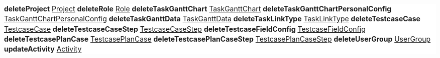 <tr>
<td colspan="2" valign="top"><strong>deleteProject</strong></td>
<td valign="top"><a href="#project">Project</a></td>
<td></td>
</tr>
<tr>
<td colspan="2" valign="top"><strong>deleteRole</strong></td>
<td valign="top"><a href="#role">Role</a></td>
<td></td>
</tr>
<tr>
<td colspan="2" valign="top"><strong>deleteTaskGanttChart</strong></td>
<td valign="top"><a href="#taskganttchart">TaskGanttChart</a></td>
<td></td>
</tr>
<tr>
<td colspan="2" valign="top"><strong>deleteTaskGanttChartPersonalConfig</strong></td>
<td valign="top"><a href="#taskganttchartpersonalconfig">TaskGanttChartPersonalConfig</a></td>
<td></td>
</tr>
<tr>
<td colspan="2" valign="top"><strong>deleteTaskGanttData</strong></td>
<td valign="top"><a href="#taskganttdata">TaskGanttData</a></td>
<td></td>
</tr>
<tr>
<td colspan="2" valign="top"><strong>deleteTaskLinkType</strong></td>
<td valign="top"><a href="#tasklinktype">TaskLinkType</a></td>
<td></td>
</tr>
<tr>
<td colspan="2" valign="top"><strong>deleteTestcaseCase</strong></td>
<td valign="top"><a href="#testcasecase">TestcaseCase</a></td>
<td></td>
</tr>
<tr>
<td colspan="2" valign="top"><strong>deleteTestcaseCaseStep</strong></td>
<td valign="top"><a href="#testcasecasestep">TestcaseCaseStep</a></td>
<td></td>
</tr>
<tr>
<td colspan="2" valign="top"><strong>deleteTestcaseFieldConfig</strong></td>
<td valign="top"><a href="#testcasefieldconfig">TestcaseFieldConfig</a></td>
<td></td>
</tr>
<tr>
<td colspan="2" valign="top"><strong>deleteTestcasePlanCase</strong></td>
<td valign="top"><a href="#testcaseplancase">TestcasePlanCase</a></td>
<td></td>
</tr>
<tr>
<td colspan="2" valign="top"><strong>deleteTestcasePlanCaseStep</strong></td>
<td valign="top"><a href="#testcaseplancasestep">TestcasePlanCaseStep</a></td>
<td></td>
</tr>
<tr>
<td colspan="2" valign="top"><strong>deleteUserGroup</strong></td>
<td valign="top"><a href="#usergroup">UserGroup</a></td>
<td></td>
</tr>
<tr>
<td colspan="2" valign="top"><strong>updateActivity</strong></td>
<td valign="top"><a href="#activity">Activity</a></td>
<td></td>